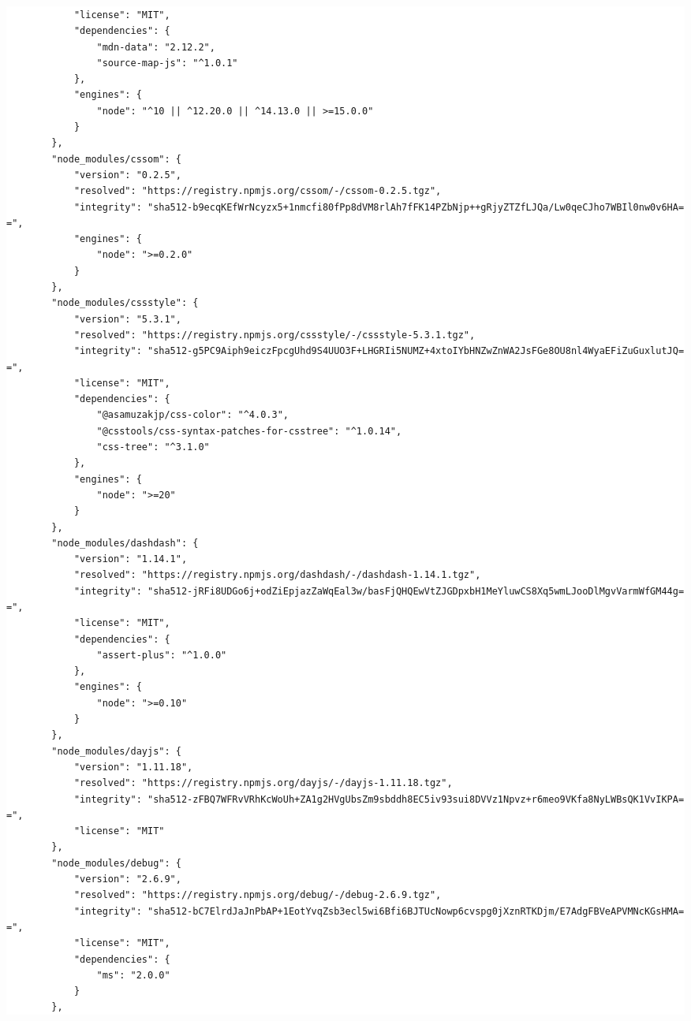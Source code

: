 ```
            "license": "MIT",
            "dependencies": {
                "mdn-data": "2.12.2",
                "source-map-js": "^1.0.1"
            },
            "engines": {
                "node": "^10 || ^12.20.0 || ^14.13.0 || >=15.0.0"
            }
        },
        "node_modules/cssom": {
            "version": "0.2.5",
            "resolved": "https://registry.npmjs.org/cssom/-/cssom-0.2.5.tgz",
            "integrity": "sha512-b9ecqKEfWrNcyzx5+1nmcfi80fPp8dVM8rlAh7fFK14PZbNjp++gRjyZTZfLJQa/Lw0qeCJho7WBIl0nw0v6HA==",
            "engines": {
                "node": ">=0.2.0"
            }
        },
        "node_modules/cssstyle": {
            "version": "5.3.1",
            "resolved": "https://registry.npmjs.org/cssstyle/-/cssstyle-5.3.1.tgz",
            "integrity": "sha512-g5PC9Aiph9eiczFpcgUhd9S4UUO3F+LHGRIi5NUMZ+4xtoIYbHNZwZnWA2JsFGe8OU8nl4WyaEFiZuGuxlutJQ==",
            "license": "MIT",
            "dependencies": {
                "@asamuzakjp/css-color": "^4.0.3",
                "@csstools/css-syntax-patches-for-csstree": "^1.0.14",
                "css-tree": "^3.1.0"
            },
            "engines": {
                "node": ">=20"
            }
        },
        "node_modules/dashdash": {
            "version": "1.14.1",
            "resolved": "https://registry.npmjs.org/dashdash/-/dashdash-1.14.1.tgz",
            "integrity": "sha512-jRFi8UDGo6j+odZiEpjazZaWqEal3w/basFjQHQEwVtZJGDpxbH1MeYluwCS8Xq5wmLJooDlMgvVarmWfGM44g==",
            "license": "MIT",
            "dependencies": {
                "assert-plus": "^1.0.0"
            },
            "engines": {
                "node": ">=0.10"
            }
        },
        "node_modules/dayjs": {
            "version": "1.11.18",
            "resolved": "https://registry.npmjs.org/dayjs/-/dayjs-1.11.18.tgz",
            "integrity": "sha512-zFBQ7WFRvVRhKcWoUh+ZA1g2HVgUbsZm9sbddh8EC5iv93sui8DVVz1Npvz+r6meo9VKfa8NyLWBsQK1VvIKPA==",
            "license": "MIT"
        },
        "node_modules/debug": {
            "version": "2.6.9",
            "resolved": "https://registry.npmjs.org/debug/-/debug-2.6.9.tgz",
            "integrity": "sha512-bC7ElrdJaJnPbAP+1EotYvqZsb3ecl5wi6Bfi6BJTUcNowp6cvspg0jXznRTKDjm/E7AdgFBVeAPVMNcKGsHMA==",
            "license": "MIT",
            "dependencies": {
                "ms": "2.0.0"
            }
        },
```